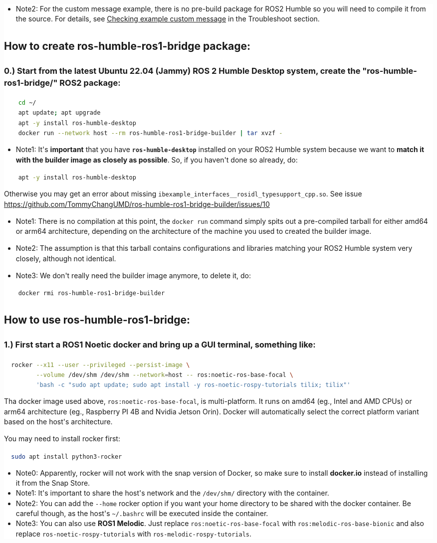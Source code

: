 - Note2: For the custom message example, there is no pre-build package for ROS2 Humble so you will need to compile it from the source.  For details, see [Checking example custom message](#checking-example-custom-message) in the Troubleshoot section.

## How to create ros-humble-ros1-bridge package:
###  0.) Start from the latest Ubuntu 22.04 (Jammy) ROS 2 Humble Desktop system, create the "ros-humble-ros1-bridge/" ROS2 package:

``` bash
    cd ~/
    apt update; apt upgrade
    apt -y install ros-humble-desktop
    docker run --network host --rm ros-humble-ros1-bridge-builder | tar xvzf -
```

- Note1: It's **important** that you have **`ros-humble-desktop`** installed on your ROS2 Humble system because we want to **match it with the builder image as closely as possible**.  So, if you haven't done so already, do:
``` bash
    apt -y install ros-humble-desktop
```
Otherwise you may get an error about missing `ibexample_interfaces__rosidl_typesupport_cpp.so`.  See issue https://github.com/TommyChangUMD/ros-humble-ros1-bridge-builder/issues/10


- Note1: There is no compilation at this point, the `docker run` command simply spits out a pre-compiled tarball for either amd64 or arm64 architecture, depending on the architecture of the machine you used to created the builder image.

- Note2: The assumption is that this tarball contains configurations and libraries matching your ROS2 Humble system very closely, although not identical.

- Note3: We don't really need the builder image anymore, to delete it, do:

``` bash
    docker rmi ros-humble-ros1-bridge-builder
```

## How to use ros-humble-ros1-bridge:
###  1.) First start a ROS1 Noetic docker and bring up a GUI terminal, something like:

``` bash
  rocker --x11 --user --privileged --persist-image \
         --volume /dev/shm /dev/shm --network=host -- ros:noetic-ros-base-focal \
         'bash -c "sudo apt update; sudo apt install -y ros-noetic-rospy-tutorials tilix; tilix"'
```

Tha docker image used above, `ros:noetic-ros-base-focal`, is multi-platform.  It runs on amd64 (eg., Intel and AMD CPUs) or arm64 architecture (eg., Raspberry PI 4B and Nvidia Jetson Orin).  Docker will automatically select the correct platform variant based on the host's architecture.

You may need to install rocker first:
``` bash
  sudo apt install python3-rocker
```
- Note0: Apparently, rocker will not work with the snap version of Docker, so make sure to install **docker.io** instead of installing it from the Snap Store.
- Note1: It's important to share the host's network and the `/dev/shm/` directory with the container.
- Note2: You can add the `--home` rocker option if you want your home directory to be shared with the docker container.  Be careful though, as the host's `~/.bashrc` will be executed inside the container.
- Note3: You can also use **ROS1 Melodic**.  Just replace `ros:noetic-ros-base-focal` with `ros:melodic-ros-base-bionic` and also replace `ros-noetic-rospy-tutorials` with `ros-melodic-rospy-tutorials`.
